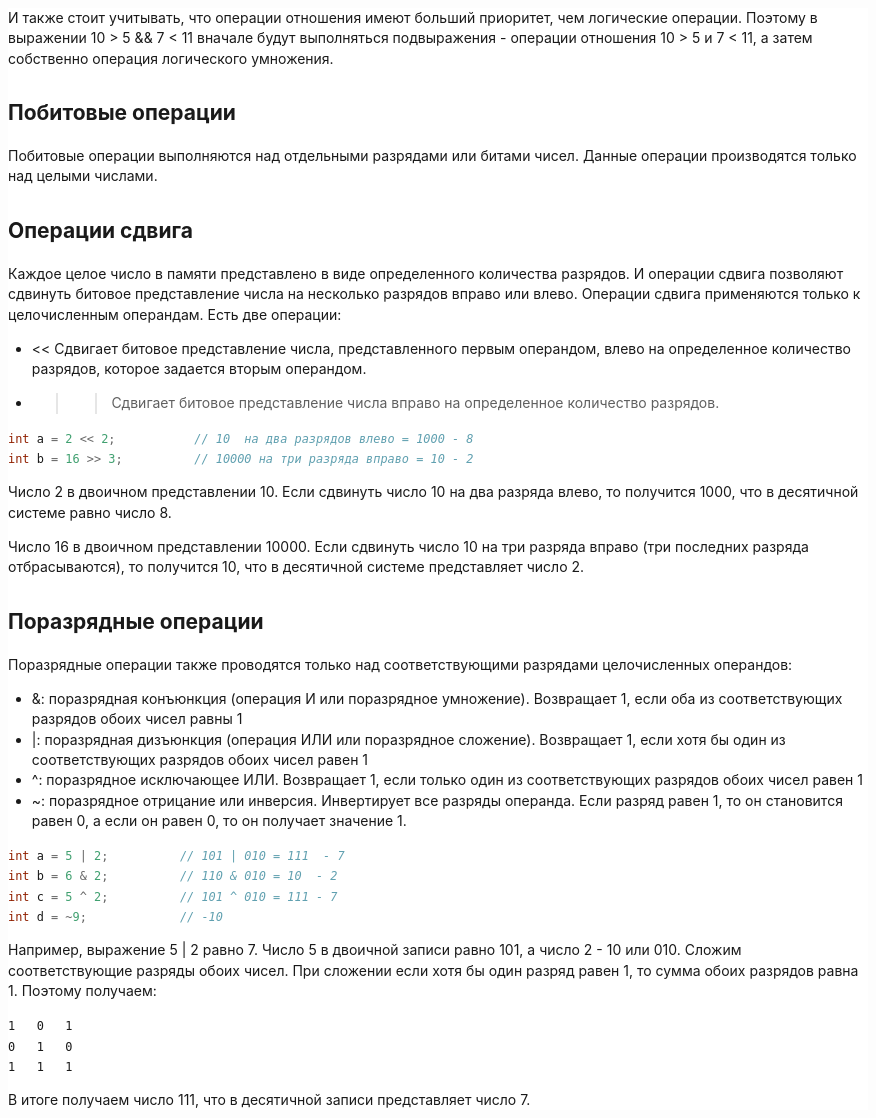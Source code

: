 И также стоит учитывать, что операции отношения имеют больший приоритет, чем логические операции. Поэтому в выражении 10 > 5 && 7 < 11 вначале будут выполняться подвыражения - операции отношения 10 > 5 и 7 < 11, а затем собственно операция логического умножения.
## Побитовые операции
Побитовые операции выполняются над отдельными разрядами или битами чисел. Данные операции производятся только над целыми числами.

## Операции сдвига
Каждое целое число в памяти представлено в виде определенного количества разрядов. И операции сдвига позволяют сдвинуть битовое представление числа на несколько разрядов вправо или влево. Операции сдвига применяются только к целочисленным операндам. 
Есть две операции:
- << Сдвигает битовое представление числа, представленного первым операндом, влево на определенное количество разрядов, которое задается вторым операндом.
- >> Сдвигает битовое представление числа вправо на определенное количество разрядов.

```cpp
int a = 2 << 2;           // 10  на два разрядов влево = 1000 - 8
int b = 16 >> 3;          // 10000 на три разряда вправо = 10 - 2

```
Число 2 в двоичном представлении 10. Если сдвинуть число 10 на два разряда влево, то получится 1000, что в десятичной системе равно число 8.

Число 16 в двоичном представлении 10000. Если сдвинуть число 10 на три разряда вправо (три последних разряда отбрасываются), то получится 10, что в десятичной системе представляет число 2.

## Поразрядные операции
Поразрядные операции также проводятся только над соответствующими разрядами целочисленных операндов:
- &: поразрядная конъюнкция (операция И или поразрядное умножение). Возвращает 1, если оба из соответствующих разрядов обоих чисел равны 1
- |: поразрядная дизъюнкция (операция ИЛИ или поразрядное сложение). Возвращает 1, если хотя бы один из соответствующих разрядов обоих чисел равен 1
- ^: поразрядное исключающее ИЛИ. Возвращает 1, если только один из соответствующих разрядов обоих чисел равен 1
- ~: поразрядное отрицание или инверсия. Инвертирует все разряды операнда. Если разряд равен 1, то он становится равен 0, а если он равен 0, то он получает значение 1.
```cpp
int a = 5 | 2;          // 101 | 010 = 111  - 7
int b = 6 & 2;          // 110 & 010 = 10  - 2
int c = 5 ^ 2;          // 101 ^ 010 = 111 - 7
int d = ~9;             // -10

```
Например, выражение 5 | 2 равно 7. Число 5 в двоичной записи равно 101, а число 2 - 10 или 010. Сложим соответствующие разряды обоих чисел. При сложении если хотя бы один разряд равен 1, то сумма обоих разрядов равна 1. Поэтому получаем:
```
1   0   1
0   1   0
1   1   1
```
В итоге получаем число 111, что в десятичной записи представляет число 7.
